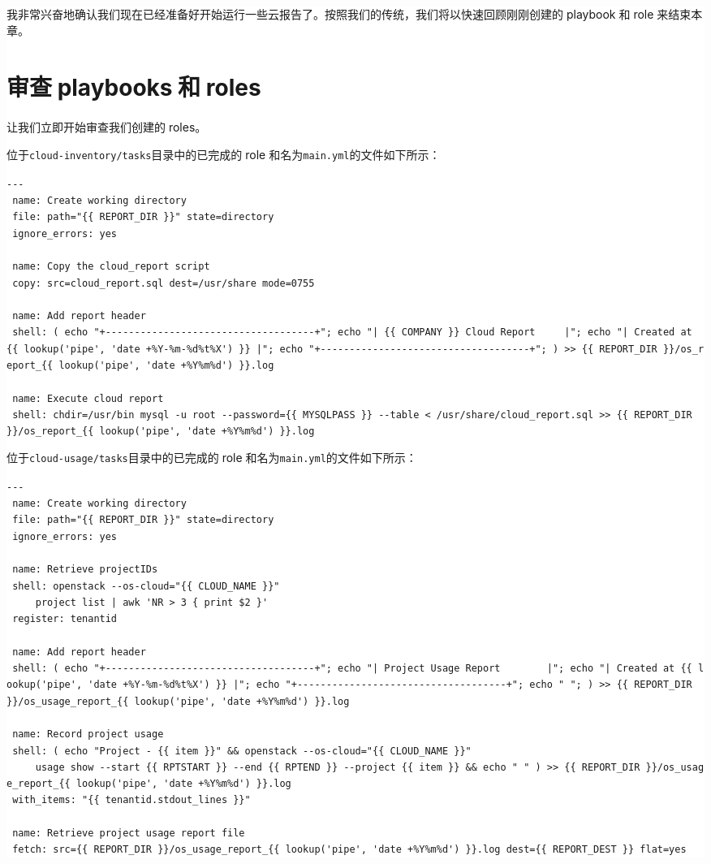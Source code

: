 我非常兴奋地确认我们现在已经准备好开始运行一些云报告了。按照我们的传统，我们将以快速回顾刚刚创建的 playbook 和 role 来结束本章。

# 审查 playbooks 和 roles

让我们立即开始审查我们创建的 roles。

位于`cloud-inventory/tasks`目录中的已完成的 role 和名为`main.yml`的文件如下所示：

```
--- 
 name: Create working directory 
 file: path="{{ REPORT_DIR }}" state=directory 
 ignore_errors: yes 

 name: Copy the cloud_report script 
 copy: src=cloud_report.sql dest=/usr/share mode=0755 

 name: Add report header 
 shell: ( echo "+------------------------------------+"; echo "| {{ COMPANY }} Cloud Report     |"; echo "| Created at {{ lookup('pipe', 'date +%Y-%m-%d%t%X') }} |"; echo "+------------------------------------+"; ) >> {{ REPORT_DIR }}/os_report_{{ lookup('pipe', 'date +%Y%m%d') }}.log  

 name: Execute cloud report 
 shell: chdir=/usr/bin mysql -u root --password={{ MYSQLPASS }} --table < /usr/share/cloud_report.sql >> {{ REPORT_DIR }}/os_report_{{ lookup('pipe', 'date +%Y%m%d') }}.log 

```

位于`cloud-usage/tasks`目录中的已完成的 role 和名为`main.yml`的文件如下所示：

```
--- 
 name: Create working directory 
 file: path="{{ REPORT_DIR }}" state=directory 
 ignore_errors: yes 

 name: Retrieve projectIDs 
 shell: openstack --os-cloud="{{ CLOUD_NAME }}" 
     project list | awk 'NR > 3 { print $2 }' 
 register: tenantid 

 name: Add report header 
 shell: ( echo "+------------------------------------+"; echo "| Project Usage Report        |"; echo "| Created at {{ lookup('pipe', 'date +%Y-%m-%d%t%X') }} |"; echo "+------------------------------------+"; echo " "; ) >> {{ REPORT_DIR }}/os_usage_report_{{ lookup('pipe', 'date +%Y%m%d') }}.log  

 name: Record project usage 
 shell: ( echo "Project - {{ item }}" && openstack --os-cloud="{{ CLOUD_NAME }}" 
     usage show --start {{ RPTSTART }} --end {{ RPTEND }} --project {{ item }} && echo " " ) >> {{ REPORT_DIR }}/os_usage_report_{{ lookup('pipe', 'date +%Y%m%d') }}.log 
 with_items: "{{ tenantid.stdout_lines }}" 

 name: Retrieve project usage report file 
 fetch: src={{ REPORT_DIR }}/os_usage_report_{{ lookup('pipe', 'date +%Y%m%d') }}.log dest={{ REPORT_DEST }} flat=yes 

```
